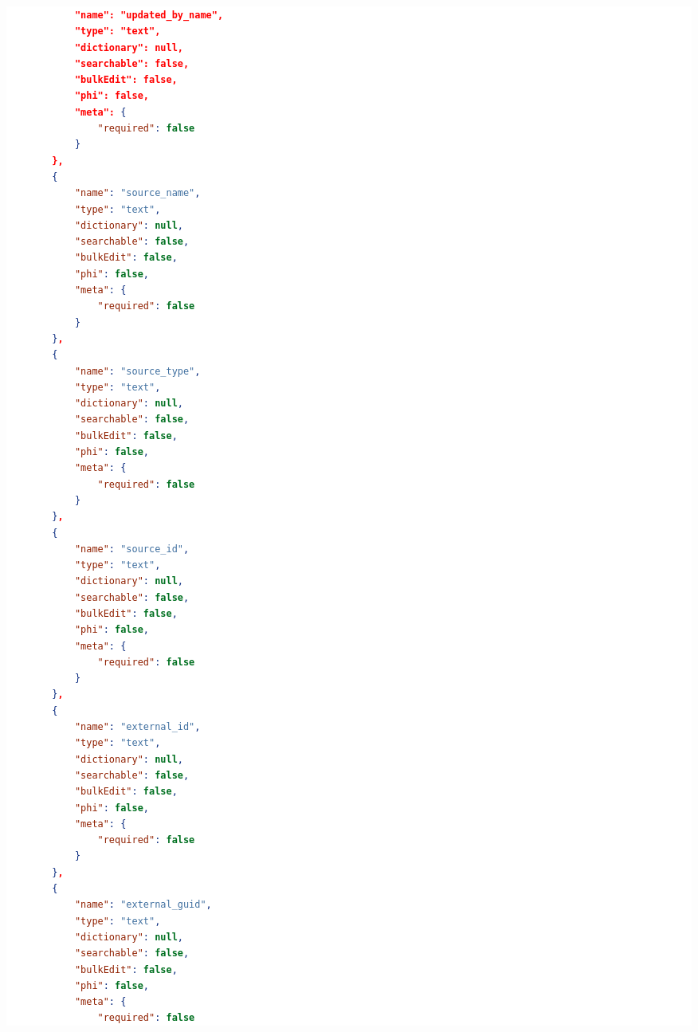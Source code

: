 ```json
            "name": "updated_by_name",
            "type": "text",
            "dictionary": null,
            "searchable": false,
            "bulkEdit": false,
            "phi": false,
            "meta": {
                "required": false
            }
        },
        {
            "name": "source_name",
            "type": "text",
            "dictionary": null,
            "searchable": false,
            "bulkEdit": false,
            "phi": false,
            "meta": {
                "required": false
            }
        },
        {
            "name": "source_type",
            "type": "text",
            "dictionary": null,
            "searchable": false,
            "bulkEdit": false,
            "phi": false,
            "meta": {
                "required": false
            }
        },
        {
            "name": "source_id",
            "type": "text",
            "dictionary": null,
            "searchable": false,
            "bulkEdit": false,
            "phi": false,
            "meta": {
                "required": false
            }
        },
        {
            "name": "external_id",
            "type": "text",
            "dictionary": null,
            "searchable": false,
            "bulkEdit": false,
            "phi": false,
            "meta": {
                "required": false
            }
        },
        {
            "name": "external_guid",
            "type": "text",
            "dictionary": null,
            "searchable": false,
            "bulkEdit": false,
            "phi": false,
            "meta": {
                "required": false
```